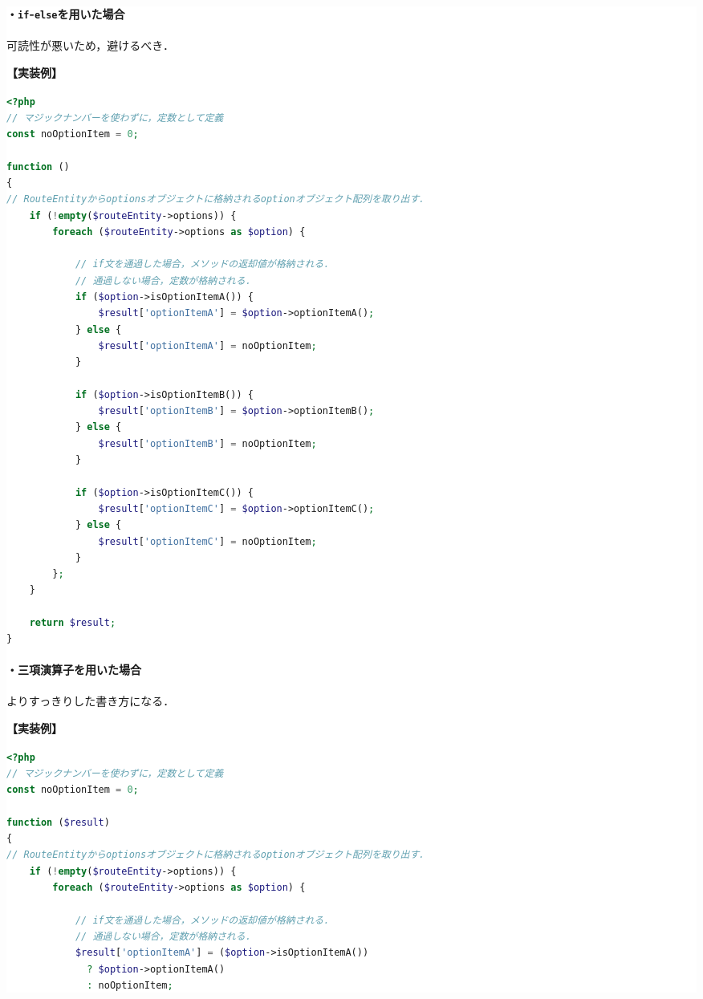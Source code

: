 #### ・```if```-```else```を用いた場合

可読性が悪いため，避けるべき．

**【実装例】**

```PHP
<?php
// マジックナンバーを使わずに，定数として定義
const noOptionItem = 0;

function ()
{
// RouteEntityからoptionsオブジェクトに格納されるoptionオブジェクト配列を取り出す．
    if (!empty($routeEntity->options)) {
        foreach ($routeEntity->options as $option) {
            
            // if文を通過した場合，メソッドの返却値が格納される．
            // 通過しない場合，定数が格納される．
            if ($option->isOptionItemA()) {
                $result['optionItemA'] = $option->optionItemA();
            } else {
                $result['optionItemA'] = noOptionItem;
            }
            
            if ($option->isOptionItemB()) {
                $result['optionItemB'] = $option->optionItemB();
            } else {
                $result['optionItemB'] = noOptionItem;
            }
            
            if ($option->isOptionItemC()) {
                $result['optionItemC'] = $option->optionItemC();
            } else {
                $result['optionItemC'] = noOptionItem;
            }
        };
    }
    
    return $result;
}

```

#### ・三項演算子を用いた場合

よりすっきりした書き方になる．

**【実装例】**

```PHP
<?php
// マジックナンバーを使わずに，定数として定義
const noOptionItem = 0;

function ($result)
{
// RouteEntityからoptionsオブジェクトに格納されるoptionオブジェクト配列を取り出す．
    if (!empty($routeEntity->options)) {
        foreach ($routeEntity->options as $option) {
    
            // if文を通過した場合，メソッドの返却値が格納される．
            // 通過しない場合，定数が格納される．
            $result['optionItemA'] = ($option->isOptionItemA()) 
              ? $option->optionItemA() 
              : noOptionItem;
```